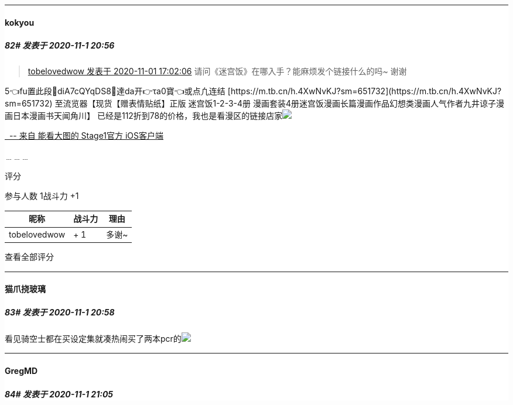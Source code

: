 

*****

####  kokyou  
##### 82#       发表于 2020-11-1 20:56



<blockquote><a href="httphttps://bbs.saraba1st.com/2b/forum.php?mod=redirect&amp;goto=findpost&amp;pid=49250866&amp;ptid=1969629" target="_blank">tobelovedwow 发表于 2020-11-01 17:02:06</a>
请问《迷宫饭》在哪入手？能麻烦发个链接什么的吗~ 谢谢</blockquote>5👈fu置此段🎵diA7cQYqDS8📲達da开👉τa0寶👈或点凢连结 [https://m.tb.cn/h.4XwNvKJ?sm=651732](https://m.tb.cn/h.4XwNvKJ?sm=651732) 至流览器【现货【赠表情贴纸】正版 迷宫饭1-2-3-4册 漫画套装4册迷宫饭漫画长篇漫画作品幻想类漫画人气作者九井谅子漫画日本漫画书天闻角川】
已经是112折到78的价格，我也是看漫区的链接店家<img src="https://static.saraba1st.com/image/smiley/face2017/074.png" referrerpolicy="no-referrer">

[  -- 来自 能看大图的 Stage1官方 iOS客户端](https://itunes.apple.com/fi/app/saraba1st/id1221237470?mt=8)



﹍﹍﹍

评分





 参与人数 1战斗力 +1

|昵称|战斗力|理由|
|----|---|---|
| tobelovedwow| + 1|多谢~|



查看全部评分






*****

####  猫爪挠玻璃  
##### 83#       发表于 2020-11-1 20:58




看见骑空士都在买设定集就凑热闹买了两本pcr的<img src="https://static.saraba1st.com/image/smiley/face2017/009.gif" referrerpolicy="no-referrer">







*****

####  GregMD  
##### 84#       发表于 2020-11-1 21:05

